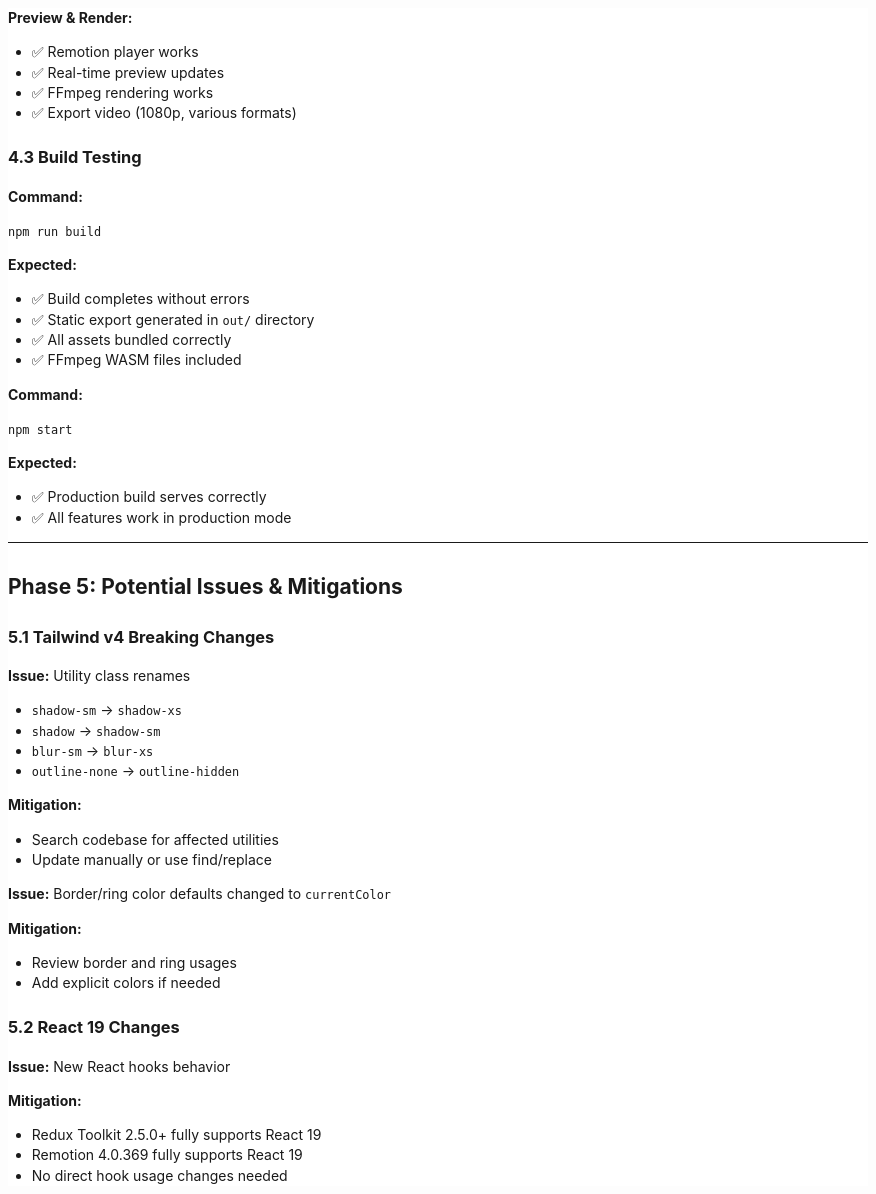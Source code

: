 **Preview & Render:**
- ✅ Remotion player works
- ✅ Real-time preview updates
- ✅ FFmpeg rendering works
- ✅ Export video (1080p, various formats)

### 4.3 Build Testing

**Command:**
```bash
npm run build
```

**Expected:**
- ✅ Build completes without errors
- ✅ Static export generated in `out/` directory
- ✅ All assets bundled correctly
- ✅ FFmpeg WASM files included

**Command:**
```bash
npm start
```

**Expected:**
- ✅ Production build serves correctly
- ✅ All features work in production mode

---

## Phase 5: Potential Issues & Mitigations

### 5.1 Tailwind v4 Breaking Changes

**Issue:** Utility class renames
- `shadow-sm` → `shadow-xs`
- `shadow` → `shadow-sm`
- `blur-sm` → `blur-xs`
- `outline-none` → `outline-hidden`

**Mitigation:**
- Search codebase for affected utilities
- Update manually or use find/replace

**Issue:** Border/ring color defaults changed to `currentColor`

**Mitigation:**
- Review border and ring usages
- Add explicit colors if needed

### 5.2 React 19 Changes

**Issue:** New React hooks behavior

**Mitigation:**
- Redux Toolkit 2.5.0+ fully supports React 19
- Remotion 4.0.369 fully supports React 19
- No direct hook usage changes needed
